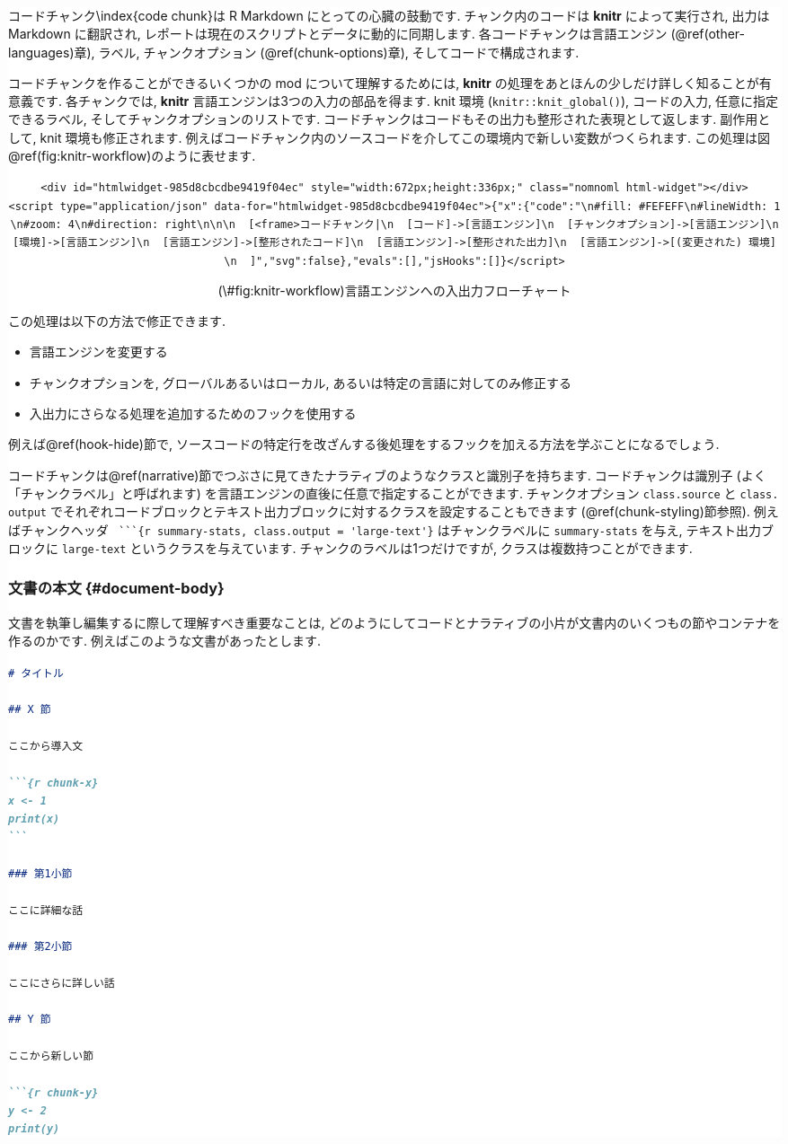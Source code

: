 コードチャンク\index{code chunk}は R Markdown にとっての心臓の鼓動です. チャンク内のコードは **knitr** によって実行され, 出力は Markdown に翻訳され, レポートは現在のスクリプトとデータに動的に同期します. 各コードチャンクは言語エンジン (\@ref(other-languages)章), ラベル, チャンクオプション (\@ref(chunk-options)章), そしてコードで構成されます.

コードチャンクを作ることができるいくつかの mod について理解するためには, **knitr** の処理をあとほんの少しだけ詳しく知ることが有意義です. 各チャンクでは, **knitr** 言語エンジンは3つの入力の部品を得ます. knit 環境 (`knitr::knit_global()`), コードの入力, 任意に指定できるラベル, そしてチャンクオプションのリストです. コードチャンクはコードもその出力も整形された表現として返します. 副作用として, knit 環境も修正されます. 例えばコードチャンク内のソースコードを介してこの環境内で新しい変数がつくられます. この処理は図\@ref(fig:knitr-workflow)のように表せます.

<div class="figure" style="text-align: center">

```{=html}
<div id="htmlwidget-985d8cbcdbe9419f04ec" style="width:672px;height:336px;" class="nomnoml html-widget"></div>
<script type="application/json" data-for="htmlwidget-985d8cbcdbe9419f04ec">{"x":{"code":"\n#fill: #FEFEFF\n#lineWidth: 1\n#zoom: 4\n#direction: right\n\n\n  [<frame>コードチャンク|\n  [コード]->[言語エンジン]\n  [チャンクオプション]->[言語エンジン]\n  [環境]->[言語エンジン]\n  [言語エンジン]->[整形されたコード]\n  [言語エンジン]->[整形された出力]\n  [言語エンジン]->[(変更された) 環境]\n  ]","svg":false},"evals":[],"jsHooks":[]}</script>
```

<p class="caption">(\#fig:knitr-workflow)言語エンジンへの入出力フローチャート</p>
</div>

この処理は以下の方法で修正できます.

- 言語エンジンを変更する

- チャンクオプションを, グローバルあるいはローカル, あるいは特定の言語に対してのみ修正する

- 入出力にさらなる処理を追加するためのフックを使用する

例えば\@ref(hook-hide)節で, ソースコードの特定行を改ざんする後処理をするフックを加える方法を学ぶことになるでしょう.

コードチャンクは\@ref(narrative)節でつぶさに見てきたナラティブのようなクラスと識別子を持ちます. コードチャンクは識別子 (よく「チャンクラベル」と呼ばれます) を言語エンジンの直後に任意で指定することができます. チャンクオプション `class.source` と `class.output` でそれぞれコードブロックとテキスト出力ブロックに対するクラスを設定することもできます (\@ref(chunk-styling)節参照). 例えばチャンクヘッダ ```` ```{r summary-stats, class.output = 'large-text'}```` はチャンクラベルに `summary-stats` を与え, テキスト出力ブロックに `large-text` というクラスを与えています. チャンクのラベルは1つだけですが, クラスは複数持つことができます.

### 文書の本文 {#document-body}
 
文書を執筆し編集するに際して理解すべき重要なことは, どのようにしてコードとナラティブの小片が文書内のいくつもの節やコンテナを作るのかです. 例えばこのような文書があったとします.

````md
# タイトル

## X 節

ここから導入文

```{r chunk-x}
x <- 1
print(x)
```

### 第1小節

ここに詳細な話

### 第2小節

ここにさらに詳しい話

## Y 節

ここから新しい節

```{r chunk-y}
y <- 2
print(y)
````